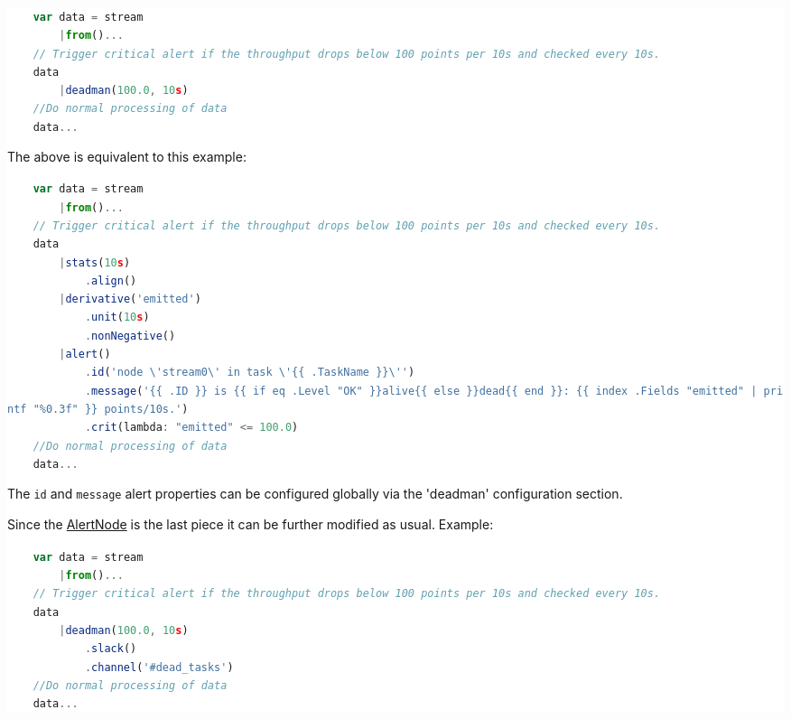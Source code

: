 
```js
    var data = stream
        |from()...
    // Trigger critical alert if the throughput drops below 100 points per 10s and checked every 10s.
    data
        |deadman(100.0, 10s)
    //Do normal processing of data
    data...
```

The above is equivalent to this example:


```js
    var data = stream
        |from()...
    // Trigger critical alert if the throughput drops below 100 points per 10s and checked every 10s.
    data
        |stats(10s)
            .align()
        |derivative('emitted')
            .unit(10s)
            .nonNegative()
        |alert()
            .id('node \'stream0\' in task \'{{ .TaskName }}\'')
            .message('{{ .ID }} is {{ if eq .Level "OK" }}alive{{ else }}dead{{ end }}: {{ index .Fields "emitted" | printf "%0.3f" }} points/10s.')
            .crit(lambda: "emitted" <= 100.0)
    //Do normal processing of data
    data...
```

The `id` and `message` alert properties can be configured globally via the 'deadman' configuration section.

Since the [AlertNode](/kapacitor/v1.6/nodes/alert_node/) is the last piece it can be further modified as usual.
Example:


```js
    var data = stream
        |from()...
    // Trigger critical alert if the throughput drops below 100 points per 10s and checked every 10s.
    data
        |deadman(100.0, 10s)
            .slack()
            .channel('#dead_tasks')
    //Do normal processing of data
    data...
```
